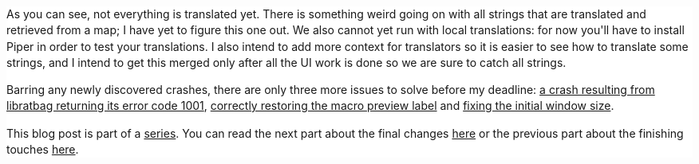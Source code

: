 <video style="max-width: 110%; width: 110%;margin-left: -4%" controls>
  <source src="/img/blog/gsoc-part-13/piper-dutch.webm" type="video/webm">
Your browser does not support the video tag.
</video>

As you can see, not everything is translated yet. There is something weird going
on with all strings that are translated and retrieved from a map; I have yet to
figure this one out. We also cannot yet run with local translations: for now
you'll have to install Piper in order to test your translations. I also intend
to add more context for translators so it is easier to see how to translate some
strings, and I intend to get this merged only after all the UI work is done so
we are sure to catch all strings.

Barring any newly discovered crashes, there are only three more issues to solve
before my deadline: [a crash resulting from libratbag returning its error code
1001](https://github.com/libratbag/piper/issues/140), [correctly restoring the
macro preview label](https://github.com/libratbag/piper/issues/141) and [fixing
the initial window size](https://github.com/libratbag/piper/issues/142).

This blog post is part of a [series](/series/gsoc/). You can read the next part about the final
changes [here](/blog/gsoc-part-14) or the previous part about the finishing
touches [here](/blog/gsoc-part-12).

